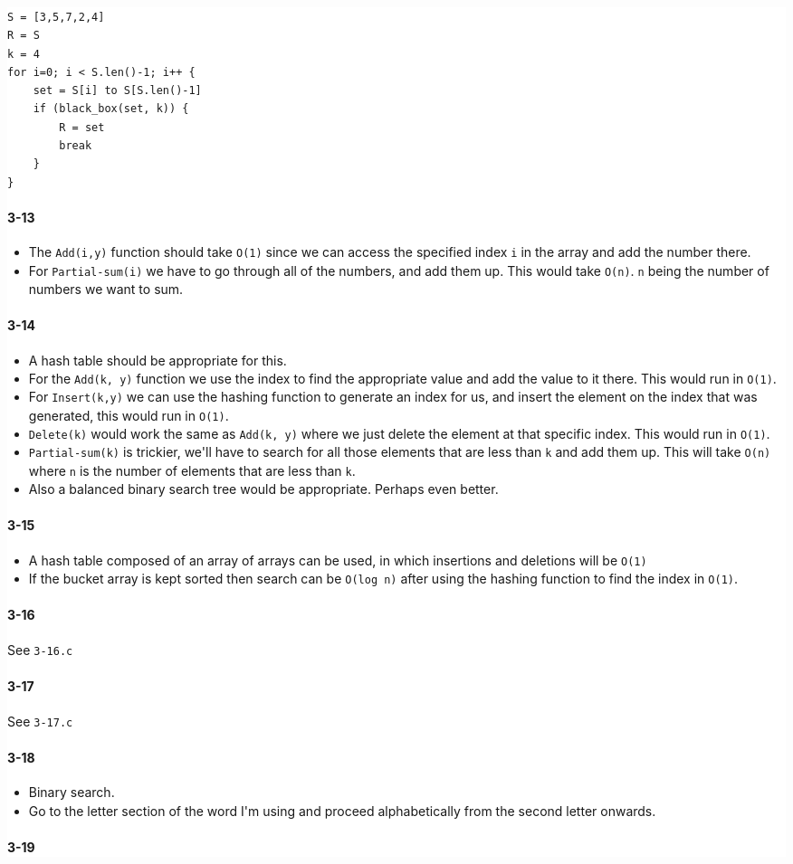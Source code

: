```
S = [3,5,7,2,4]
R = S
k = 4
for i=0; i < S.len()-1; i++ {
	set = S[i] to S[S.len()-1]
	if (black_box(set, k)) {
		R = set
		break
	}
}
```

#### 3-13

- The `Add(i,y)` function should take `O(1)` since we can access the specified index `i` in the array and add the number there.
- For `Partial-sum(i)` we have to go through all of the numbers, and add them up. This would take `O(n)`. `n` being the number of numbers we want to sum.

#### 3-14

- A hash table should be appropriate for this.
- For the `Add(k, y)` function we use the index to find the appropriate value and add the value to it there. This would run in `O(1)`.
- For `Insert(k,y)` we can use the hashing function to generate an index for us, and insert the element on the index that was generated, this would run in `O(1)`.
- `Delete(k)` would work the same as `Add(k, y)` where we just delete the element at that specific index. This would run in `O(1)`.
- `Partial-sum(k)` is trickier, we'll have to search for all those elements that are less than `k` and add them up. This will take `O(n)` where `n` is the number of elements that are less than `k`.
- Also a balanced binary search tree would be appropriate. Perhaps even better.

#### 3-15

- A hash table composed of an array of arrays can be used, in which insertions and deletions will be `O(1)`
- If the bucket array is kept sorted then search can be `O(log n)` after using the hashing function to find the index in `O(1)`.

#### 3-16

See `3-16.c`

#### 3-17

See `3-17.c`

#### 3-18

- Binary search.
- Go to the letter section of the word I'm using and proceed alphabetically from the second letter onwards.

#### 3-19
